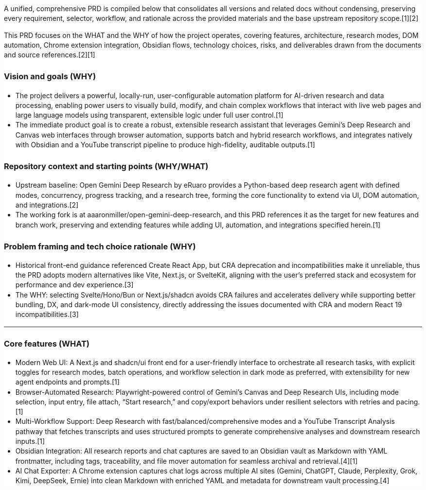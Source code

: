 A unified, comprehensive PRD is compiled below that consolidates all versions and related docs without condensing, preserving every requirement, selector, workflow, and rationale across the provided materials and the base upstream repository scope.[1][2]

This PRD focuses on the WHAT and the WHY of how the project operates, covering features, architecture, research modes, DOM automation, Chrome extension integration, Obsidian flows, technology choices, risks, and deliverables drawn from the documents and source references.[2][1]

### Vision and goals (WHY)
- The project delivers a powerful, locally-run, user-configurable automation platform for AI-driven research and data processing, enabling power users to visually build, modify, and chain complex workflows that interact with live web pages and large language models using transparent, extensible logic under full user control.[1]
- The immediate product goal is to create a robust, extensible research assistant that leverages Gemini’s Deep Research and Canvas web interfaces through browser automation, supports batch and hybrid research workflows, and integrates natively with Obsidian and a YouTube transcript pipeline to produce high-fidelity, auditable outputs.[1]

### Repository context and starting points (WHY/WHAT)
- Upstream baseline: Open Gemini Deep Research by eRuaro provides a Python-based deep research agent with defined modes, concurrency, progress tracking, and a research tree, forming the core functionality to extend via UI, DOM automation, and integrations.[2]
- The working fork is at aaaronmiller/open-gemini-deep-research, and this PRD references it as the target for new features and branch work, preserving and extending features while adding UI, automation, and integrations specified herein.[1]

### Problem framing and tech choice rationale (WHY)
- Historical front-end guidance referenced Create React App, but CRA deprecation and incompatibilities make it unreliable, thus the PRD adopts modern alternatives like Vite, Next.js, or SvelteKit, aligning with the user’s preferred stack and ecosystem for performance and dev experience.[3]
- The WHY: selecting Svelte/Hono/Bun or Next.js/shadcn avoids CRA failures and accelerates delivery while supporting better bundling, DX, and dark-mode UI consistency, directly addressing the issues documented with CRA and modern React 19 incompatibilities.[3]

***

### Core features (WHAT)
- Modern Web UI: A Next.js and shadcn/ui front end for a user-friendly interface to orchestrate all research tasks, with explicit toggles for research modes, batch operations, and workflow selection in dark mode as preferred, with extensibility for new agent endpoints and prompts.[1]
- Browser-Automated Research: Playwright-powered control of Gemini’s Canvas and Deep Research UIs, including mode selection, input entry, file attach, “Start research,” and copy/export behaviors under resilient selectors with retries and pacing.[1]
- Multi-Workflow Support: Deep Research with fast/balanced/comprehensive modes and a YouTube Transcript Analysis pathway that fetches transcripts and uses structured prompts to generate comprehensive analyses and downstream research inputs.[1]
- Obsidian Integration: All research reports and chat captures are saved to an Obsidian vault as Markdown with YAML frontmatter, including tags, traceability, and file mover automation for seamless archival and retrieval.[4][1]
- AI Chat Exporter: A Chrome extension captures chat logs across multiple AI sites (Gemini, ChatGPT, Claude, Perplexity, Grok, Kimi, DeepSeek, Ernie) into clean Markdown with enriched YAML and metadata for downstream vault processing.[4]
